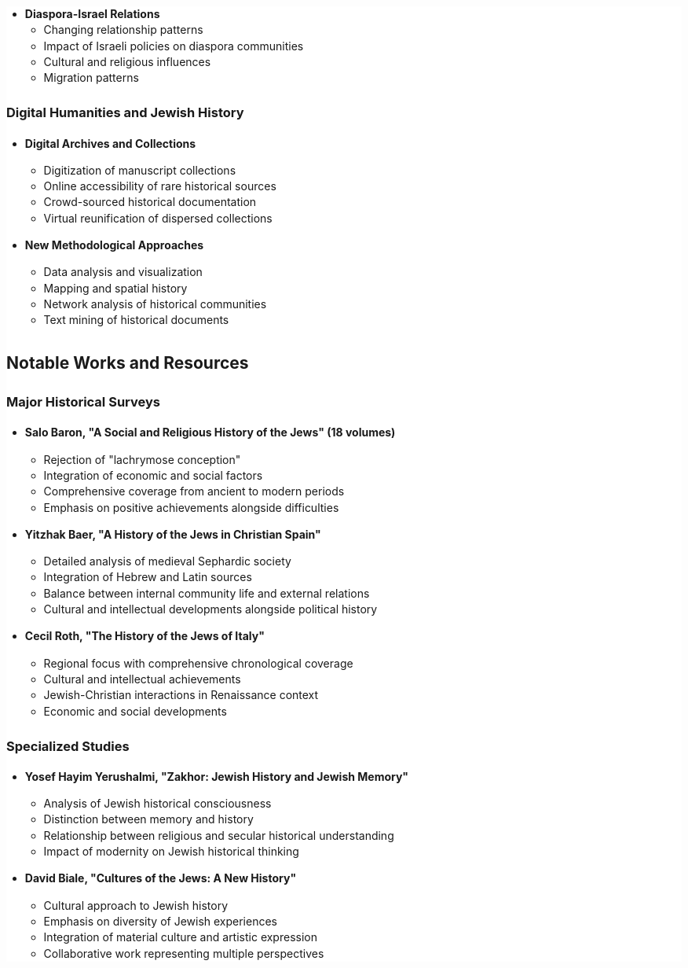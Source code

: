 - **Diaspora-Israel Relations**
  - Changing relationship patterns
  - Impact of Israeli policies on diaspora communities
  - Cultural and religious influences
  - Migration patterns

### Digital Humanities and Jewish History

- **Digital Archives and Collections**
  - Digitization of manuscript collections
  - Online accessibility of rare historical sources
  - Crowd-sourced historical documentation
  - Virtual reunification of dispersed collections

- **New Methodological Approaches**
  - Data analysis and visualization
  - Mapping and spatial history
  - Network analysis of historical communities
  - Text mining of historical documents

## Notable Works and Resources

### Major Historical Surveys

- **Salo Baron, "A Social and Religious History of the Jews" (18 volumes)**
  - Rejection of "lachrymose conception"
  - Integration of economic and social factors
  - Comprehensive coverage from ancient to modern periods
  - Emphasis on positive achievements alongside difficulties

- **Yitzhak Baer, "A History of the Jews in Christian Spain"**
  - Detailed analysis of medieval Sephardic society
  - Integration of Hebrew and Latin sources
  - Balance between internal community life and external relations
  - Cultural and intellectual developments alongside political history

- **Cecil Roth, "The History of the Jews of Italy"**
  - Regional focus with comprehensive chronological coverage
  - Cultural and intellectual achievements
  - Jewish-Christian interactions in Renaissance context
  - Economic and social developments

### Specialized Studies

- **Yosef Hayim Yerushalmi, "Zakhor: Jewish History and Jewish Memory"**
  - Analysis of Jewish historical consciousness
  - Distinction between memory and history
  - Relationship between religious and secular historical understanding
  - Impact of modernity on Jewish historical thinking

- **David Biale, "Cultures of the Jews: A New History"**
  - Cultural approach to Jewish history
  - Emphasis on diversity of Jewish experiences
  - Integration of material culture and artistic expression
  - Collaborative work representing multiple perspectives
